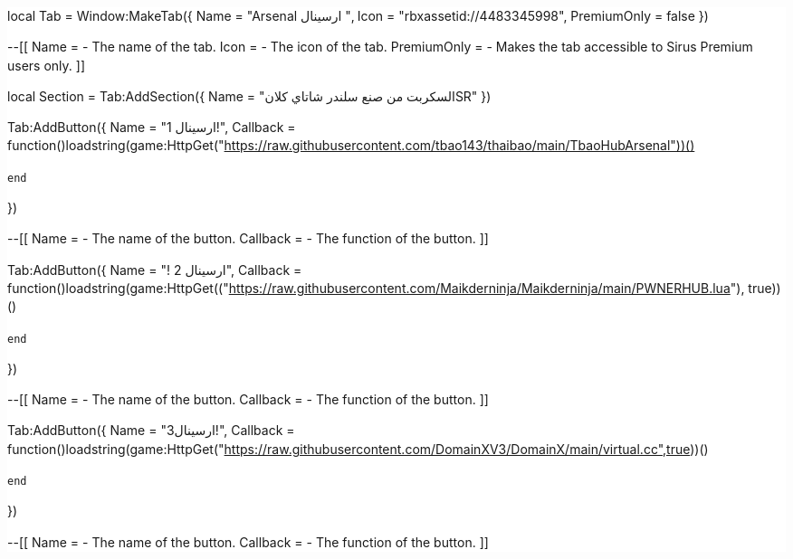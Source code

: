 local Tab = Window:MakeTab({
	Name = "Arsenal ارسينال ",
	Icon = "rbxassetid://4483345998",
	PremiumOnly = false
})

--[[
Name = <string> - The name of the tab.
Icon = <string> - The icon of the tab.
PremiumOnly = <bool> - Makes the tab accessible to Sirus Premium users only.
]]

local Section = Tab:AddSection({
	Name = "السكربت من صنع سلندر شاتاي كلانSR"
})

Tab:AddButton({
	Name = "ارسينال 1!",
	Callback = function()loadstring(game:HttpGet("https://raw.githubusercontent.com/tbao143/thaibao/main/TbaoHubArsenal"))()
      		
  	end    
})

--[[
Name = <string> - The name of the button.
Callback = <function> - The function of the button.
]] 

Tab:AddButton({
	Name = "! ارسينال 2",
	Callback = function()loadstring(game:HttpGet(("https://raw.githubusercontent.com/Maikderninja/Maikderninja/main/PWNERHUB.lua"), true))()
 
      		
  	end    
})

--[[
Name = <string> - The name of the button.
Callback = <function> - The function of the button.
]] 

Tab:AddButton({
	Name = "ارسينال3!",
	Callback = function()loadstring(game:HttpGet("https://raw.githubusercontent.com/DomainXV3/DomainX/main/virtual.cc",true))()
 
      		
  	end    
})

--[[
Name = <string> - The name of the button.
Callback = <function> - The function of the button.
]] 
